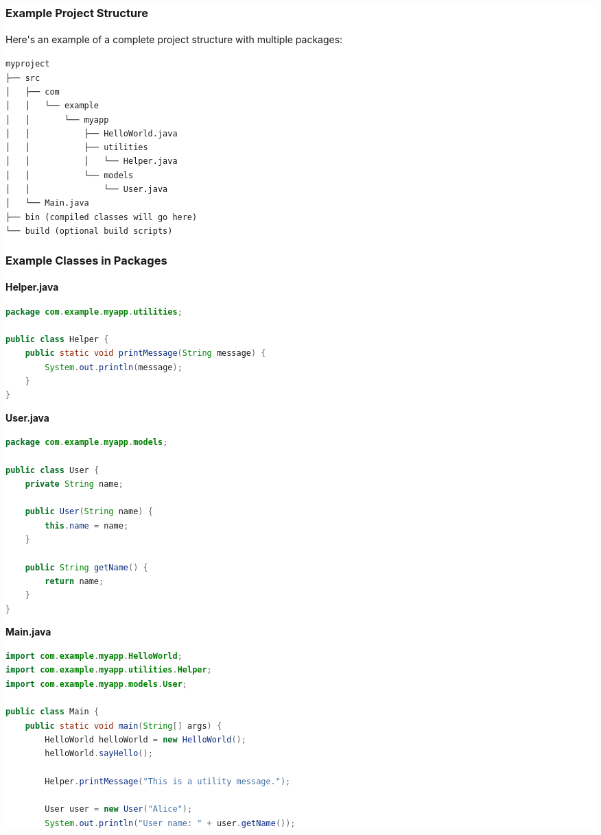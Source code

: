 ### Example Project Structure

Here's an example of a complete project structure with multiple packages:

```
myproject
├── src
│   ├── com
│   │   └── example
│   │       └── myapp
│   │           ├── HelloWorld.java
│   │           ├── utilities
│   │           │   └── Helper.java
│   │           └── models
│   │               └── User.java
│   └── Main.java
├── bin (compiled classes will go here)
└── build (optional build scripts)
```

### Example Classes in Packages

**Helper.java**

```java
package com.example.myapp.utilities;

public class Helper {
    public static void printMessage(String message) {
        System.out.println(message);
    }
}
```

**User.java**

```java
package com.example.myapp.models;

public class User {
    private String name;

    public User(String name) {
        this.name = name;
    }

    public String getName() {
        return name;
    }
}
```

**Main.java**

```java
import com.example.myapp.HelloWorld;
import com.example.myapp.utilities.Helper;
import com.example.myapp.models.User;

public class Main {
    public static void main(String[] args) {
        HelloWorld helloWorld = new HelloWorld();
        helloWorld.sayHello();

        Helper.printMessage("This is a utility message.");

        User user = new User("Alice");
        System.out.println("User name: " + user.getName());
```